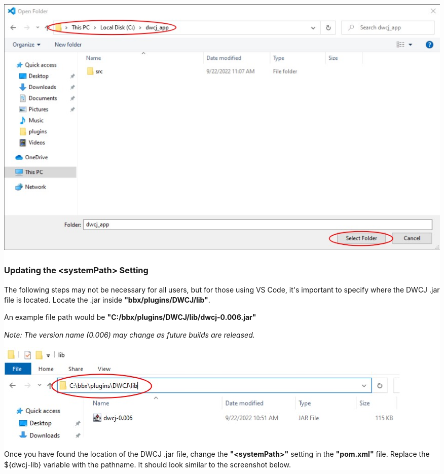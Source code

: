 ![JAVA_HOME variable Screenshop](./_images/users/i17.jpg)
<br/>

### Updating the <systemPath\> Setting

The following steps may not be necessary for all users, but for those using
VS Code, it's important to specify where the DWCJ .jar file is located. Locate
the .jar inside **"bbx/plugins/DWCJ/lib"**.

An example file path would be **"C:/bbx/plugins/DWCJ/lib/dwcj-0.006.jar"**

*Note: The version name (0.006) may change as future builds are 
released.*

![JAVA_HOME variable Screenshop](./_images/users/i18.jpg)
<br/>

Once you have found the location of the DWCJ .jar file, change the **"<systemPath\>"**
setting in the **"pom.xml"** file. Replace the ${dwcj-lib} variable with the
pathname. It should look similar to the screenshot below.
